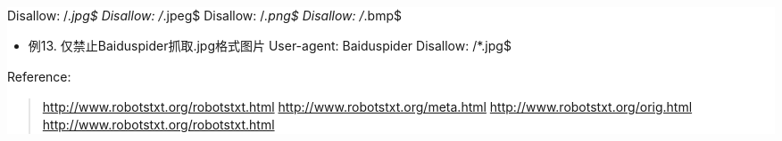 Disallow: /*.jpg$
Disallow: /*.jpeg$
Disallow: /*.png$
Disallow: /*.bmp$
- 例13. 仅禁止Baiduspider抓取.jpg格式图片
User-agent: Baiduspider
Disallow: /*.jpg$

Reference:
> http://www.robotstxt.org/robotstxt.html
> http://www.robotstxt.org/meta.html
> http://www.robotstxt.org/orig.html
> http://www.robotstxt.org/robotstxt.html


